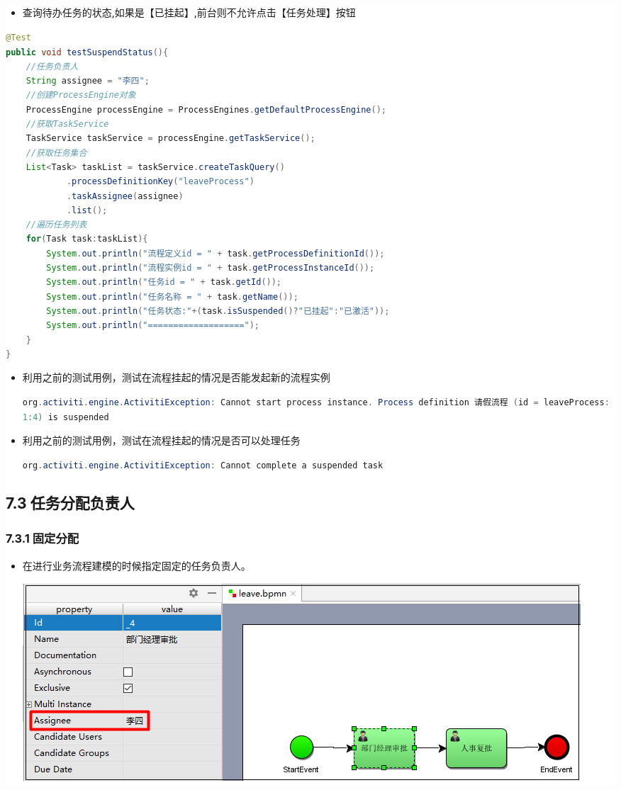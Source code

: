 - 查询待办任务的状态,如果是【已挂起】,前台则不允许点击【任务处理】按钮

```java
@Test
public void testSuspendStatus(){
    //任务负责人
    String assignee = "李四";
    //创建ProcessEngine对象
    ProcessEngine processEngine = ProcessEngines.getDefaultProcessEngine();
    //获取TaskService
    TaskService taskService = processEngine.getTaskService();
    //获取任务集合
    List<Task> taskList = taskService.createTaskQuery()
            .processDefinitionKey("leaveProcess")
            .taskAssignee(assignee)
            .list();
    //遍历任务列表
    for(Task task:taskList){
        System.out.println("流程定义id = " + task.getProcessDefinitionId());
        System.out.println("流程实例id = " + task.getProcessInstanceId());
        System.out.println("任务id = " + task.getId());
        System.out.println("任务名称 = " + task.getName());
        System.out.println("任务状态:"+(task.isSuspended()?"已挂起":"已激活"));
        System.out.println("===================");
    }
}
```

- 利用之前的测试用例，测试在流程挂起的情况是否能发起新的流程实例

  ```java
  org.activiti.engine.ActivitiException: Cannot start process instance. Process definition 请假流程 (id = leaveProcess:1:4) is suspended
  ```

- 利用之前的测试用例，测试在流程挂起的情况是否可以处理任务

  ```java
  org.activiti.engine.ActivitiException: Cannot complete a suspended task
  ```



## 7.3 任务分配负责人

### 7.3.1 固定分配

- 在进行业务流程建模的时候指定固定的任务负责人。

  ![](img/image-20210602170718364.png)
